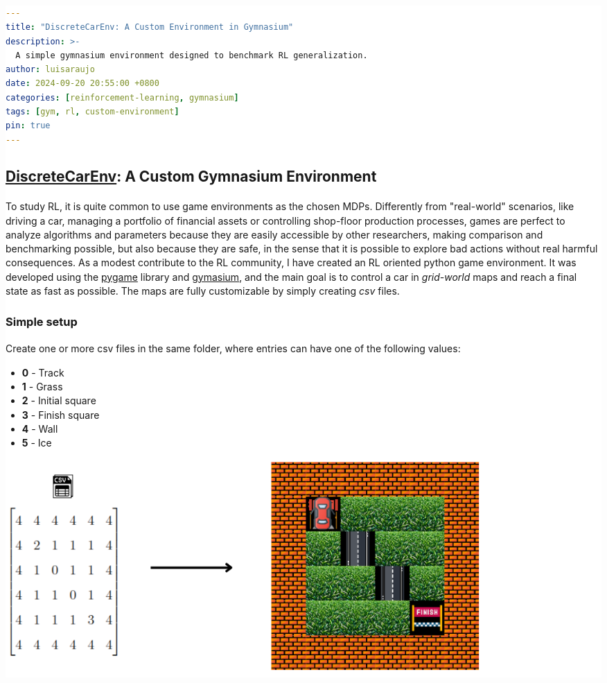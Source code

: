 ```yaml
---
title: "DiscreteCarEnv: A Custom Environment in Gymnasium"
description: >-
  A simple gymnasium environment designed to benchmark RL generalization.
author: luisaraujo
date: 2024-09-20 20:55:00 +0800
categories: [reinforcement-learning, gymnasium]
tags: [gym, rl, custom-environment]
pin: true
---
```


## [DiscreteCarEnv](https://github.com/luisaraujo99/DiscreteCarEnv): A Custom Gymnasium Environment

To study RL, it is quite common to use game environments as the chosen MDPs. Differently from "real-world" scenarios, like driving a car, managing a portfolio of financial assets or controlling shop-floor production processes, games are perfect to analyze algorithms and parameters because they are easily accessible by other researchers, making comparison and benchmarking possible, but also because they are safe, in the sense that it is possible to explore bad actions without real harmful consequences. As a modest contribute to the RL community, I have created an RL oriented python game environment. It was developed using the [pygame](https://www.pygame.org/docs/) library and [gymasium](https://gymnasium.farama.org/tutorials/gymnasium_basics/environment_creation/), and the main goal is to control a car in *grid-world* maps and reach a final state as fast as possible. The maps are fully customizable by simply creating *csv* files.

### Simple setup

Create one or more csv files in the same folder, where entries can have one of the following values:
- **0** - Track
- **1** - Grass
- **2** - Initial square
- **3** - Finish square
- **4** - Wall 
- **5** - Ice


<img src="/assets/img/track_example.png" alt="track_example" height="80%" width="80%">
